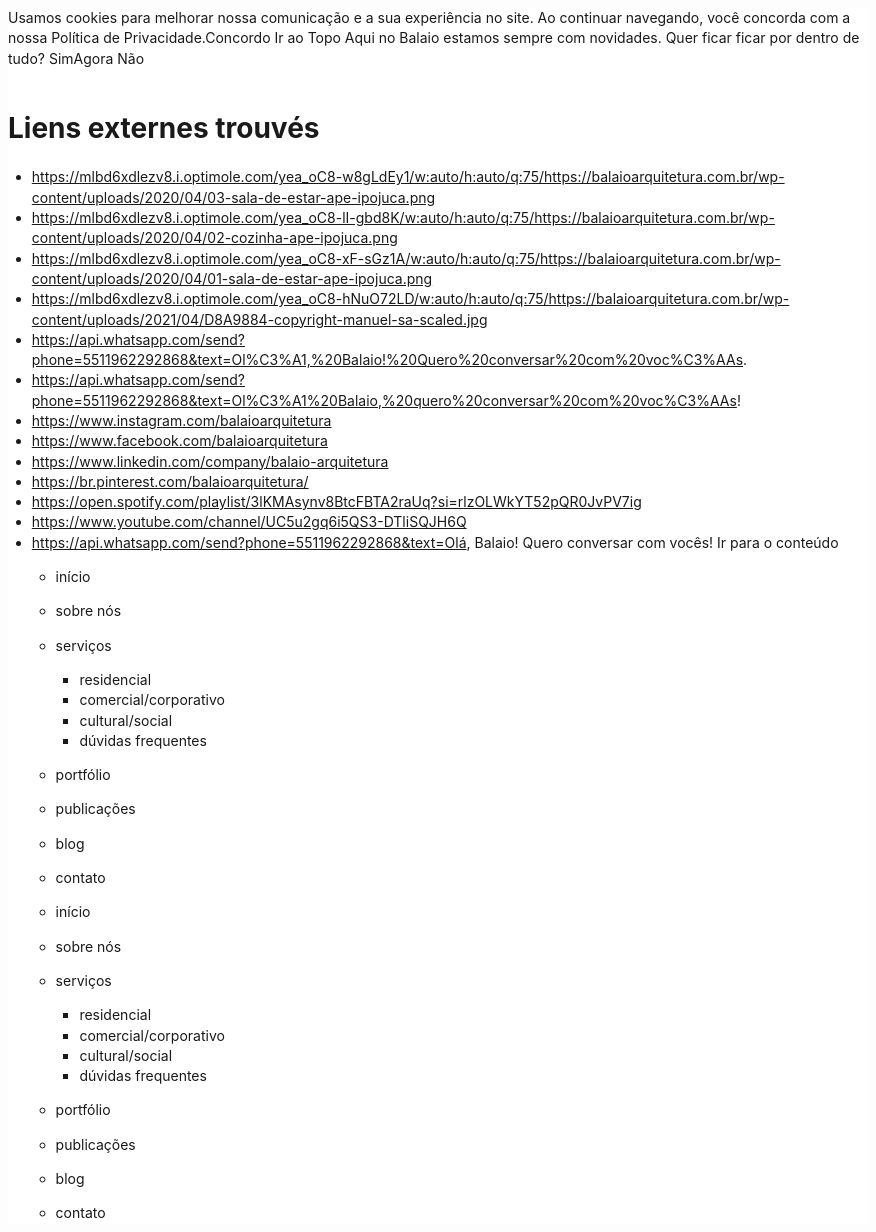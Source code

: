 Usamos cookies para melhorar nossa comunicação e a sua experiência no site. Ao continuar navegando, você concorda com a nossa Política de Privacidade.Concordo
Ir ao Topo
Aqui no Balaio estamos sempre com novidades. Quer ficar ficar por dentro de tudo?
SimAgora Não


# Liens externes trouvés
- https://mlbd6xdlezv8.i.optimole.com/yea_oC8-w8gLdEy1/w:auto/h:auto/q:75/https://balaioarquitetura.com.br/wp-content/uploads/2020/04/03-sala-de-estar-ape-ipojuca.png
- https://mlbd6xdlezv8.i.optimole.com/yea_oC8-lI-gbd8K/w:auto/h:auto/q:75/https://balaioarquitetura.com.br/wp-content/uploads/2020/04/02-cozinha-ape-ipojuca.png
- https://mlbd6xdlezv8.i.optimole.com/yea_oC8-xF-sGz1A/w:auto/h:auto/q:75/https://balaioarquitetura.com.br/wp-content/uploads/2020/04/01-sala-de-estar-ape-ipojuca.png
- https://mlbd6xdlezv8.i.optimole.com/yea_oC8-hNuO72LD/w:auto/h:auto/q:75/https://balaioarquitetura.com.br/wp-content/uploads/2021/04/D8A9884-copyright-manuel-sa-scaled.jpg
- https://api.whatsapp.com/send?phone=5511962292868&text=Ol%C3%A1,%20Balaio!%20Quero%20conversar%20com%20voc%C3%AAs.
- https://api.whatsapp.com/send?phone=5511962292868&text=Ol%C3%A1%20Balaio,%20quero%20conversar%20com%20voc%C3%AAs!
- https://www.instagram.com/balaioarquitetura
- https://www.facebook.com/balaioarquitetura
- https://www.linkedin.com/company/balaio-arquitetura
- https://br.pinterest.com/balaioarquitetura/
- https://open.spotify.com/playlist/3lKMAsynv8BtcFBTA2raUq?si=rlzOLWkYT52pQR0JvPV7ig
- https://www.youtube.com/channel/UC5u2gq6i5QS3-DTliSQJH6Q
- https://api.whatsapp.com/send?phone=5511962292868&text=Olá, Balaio! Quero conversar com vocês!
Ir para o conteúdo
  * início
  * sobre nós
  * serviços
    * residencial
    * comercial/corporativo
    * cultural/social
    * dúvidas frequentes
  * portfólio
  * publicações
  * blog
  * contato


  * início
  * sobre nós
  * serviços
    * residencial
    * comercial/corporativo
    * cultural/social
    * dúvidas frequentes
  * portfólio
  * publicações
  * blog
  * contato
